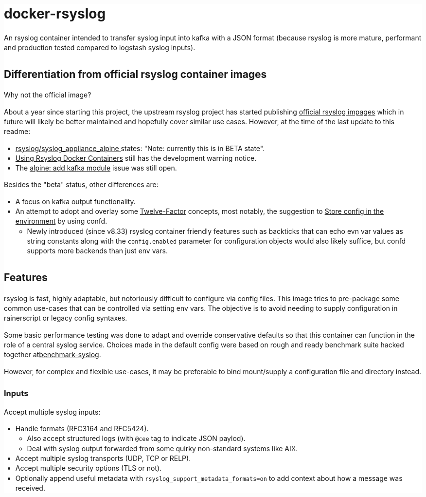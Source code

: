 # docker-rsyslog

An rsyslog container intended to transfer syslog input into kafka with a JSON format (because rsyslog is more mature, performant and production tested compared to logstash syslog inputs).

## Differentiation from official rsyslog container images

Why not the official image?

About a year since starting this project, the upstream rsyslog project has started publishing [official rsyslog impages](https://hub.docker.com/u/rsyslog/) which in future will likely be better maintained and hopefully cover similar use cases. However, at the time of the last update to this readme:

- [rsyslog/syslog_appliance_alpine
](https://hub.docker.com/r/rsyslog/syslog_appliance_alpine) states: "Note: currently this is in BETA state".
- [Using Rsyslog Docker Containers](https://www.rsyslog.com/doc/master/installation/rsyslog_docker.html) still has the development warning notice.
- The [alpine: add kafka module](https://github.com/rsyslog/rsyslog-docker/issues/6) issue was still open.

Besides the "beta" status, other differences are:

- A focus on kafka output functionality.
- An attempt to adopt and overlay some [Twelve-Factor](https://12factor.net) concepts, most notably, the suggestion to [Store config in the environment](https://12factor.net/config) by using confd.
  - Newly introduced (since v8.33) rsyslog container friendly features such as backticks that can echo evn var values as string constants along with the `config.enabled` parameter for configuration objects would also likely suffice, but confd supports more backends than just env vars.

## Features

rsyslog is fast, highly adaptable, but notoriously difficult to configure via config files. This image tries to pre-package some common use-cases that can be controlled via setting env vars. The objective is to avoid needing to supply configuration in rainerscript or legacy config syntaxes.

Some basic performance testing was done to adapt and override conservative defaults so that this container can function in the role of a central syslog service. Choices made in the default config were based on rough and ready benchmark suite hacked together at[benchmark-syslog](https://github.com/JPvRiel/benchmark-syslog).

However, for complex and flexible use-cases, it may be preferable to bind mount/supply a configuration file and directory instead.

### Inputs

Accept multiple syslog inputs:

- Handle formats (RFC3164 and RFC5424).
  - Also accept structured logs (with `@cee` tag to indicate JSON paylod).
  - Deal with syslog output forwarded from some quirky non-standard systems like AIX.
- Accept multiple syslog transports (UDP, TCP or RELP).
- Accept multiple security options (TLS or not).
- Optionally append useful metadata with `rsyslog_support_metadata_formats=on` to add context about how a message was received.
